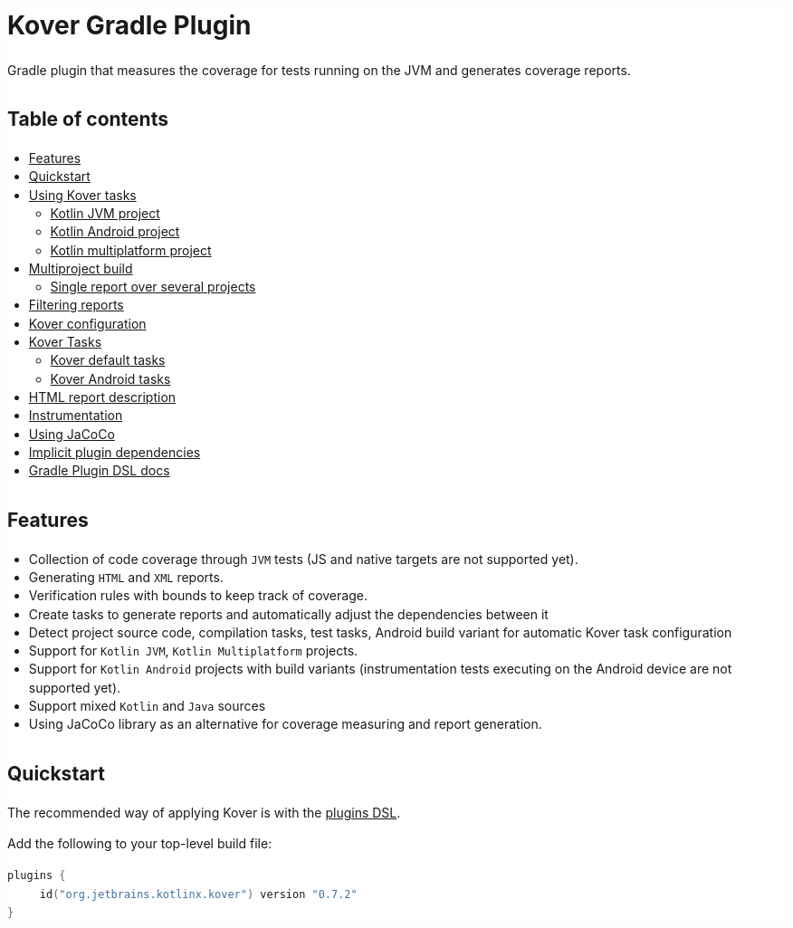 # Kover Gradle Plugin

Gradle plugin that measures the coverage for tests running on the JVM and generates coverage reports.

## Table of contents

- [Features](#features)
- [Quickstart](#quickstart)
- [Using Kover tasks](#using-kover-tasks)
  - [Kotlin JVM project](#kotlin-jvm-project)
  - [Kotlin Android project](#kotlin-android-project)
  - [Kotlin multiplatform project](#kotlin-multiplatform-project)
- [Multiproject build](#multiproject-build)
  - [Single report over several projects](#single-report-over-several-projects)
- [Filtering reports](#filtering-reports)
- [Kover configuration](configuring)
- [Kover Tasks](#kover-tasks)
  - [Kover default tasks](#kover-default-tasks)
  - [Kover Android tasks](#kover-android-tasks)
- [HTML report description](#html-report-description)
- [Instrumentation](#instrumentation)
- [Using JaCoCo](#using-jacoco)
- [Implicit plugin dependencies](#implicit-plugin-dependencies)
- [Gradle Plugin DSL docs](dokka)

## Features

* Collection of code coverage through `JVM` tests (JS and native targets are not supported yet).
* Generating `HTML` and `XML` reports.
* Verification rules with bounds to keep track of coverage.
* Create tasks to generate reports and automatically adjust the dependencies between it
* Detect project source code, compilation tasks, test tasks, Android build variant for automatic Kover task configuration
* Support for `Kotlin JVM`, `Kotlin Multiplatform` projects.
* Support for `Kotlin Android` projects with build variants (instrumentation tests executing on the Android device are not supported yet).
* Support mixed `Kotlin` and `Java` sources
* Using JaCoCo library as an alternative for coverage measuring and report generation.

## Quickstart

The recommended way of applying Kover is with the
[plugins DSL](https://docs.gradle.org/current/userguide/plugins.html#sec:plugins_block).

Add the following to your top-level build file:

```kotlin
plugins {
     id("org.jetbrains.kotlinx.kover") version "0.7.2"
}
```

